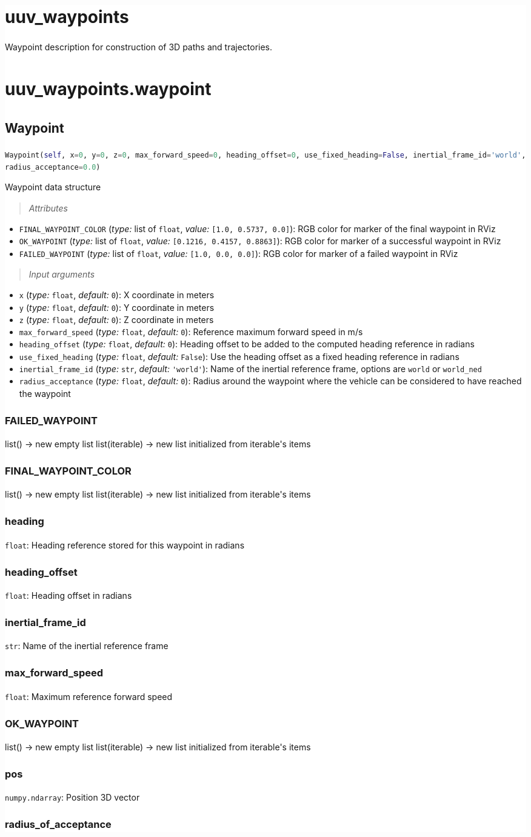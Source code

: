 # uuv_waypoints
Waypoint description for construction of 3D paths and trajectories.
# uuv_waypoints.waypoint

## Waypoint
```python
Waypoint(self, x=0, y=0, z=0, max_forward_speed=0, heading_offset=0, use_fixed_heading=False, inertial_frame_id='world', radius_acceptance=0.0)
```
Waypoint data structure

> *Attributes*

* `FINAL_WAYPOINT_COLOR` (*type:* list of `float`, *value:* `[1.0, 0.5737, 0.0]`): RGB color for marker of the final waypoint in RViz
* `OK_WAYPOINT` (*type:* list of `float`, *value:* `[0.1216, 0.4157, 0.8863]`): RGB color for marker of a successful waypoint in RViz
* `FAILED_WAYPOINT` (*type:* list of `float`, *value:* `[1.0, 0.0, 0.0]`): RGB color for marker of a failed waypoint in RViz

> *Input arguments*

* `x` (*type:* `float`, *default:* `0`): X coordinate in meters
* `y` (*type:* `float`, *default:* `0`): Y coordinate in meters
* `z` (*type:* `float`, *default:* `0`): Z coordinate in meters
* `max_forward_speed` (*type:* `float`, *default:* `0`): Reference maximum forward speed in m/s
* `heading_offset` (*type:* `float`, *default:* `0`): Heading offset to be added to the computed heading reference in radians
* `use_fixed_heading` (*type:* `float`, *default:* `False`): Use the heading offset as a fixed heading reference in radians
* `inertial_frame_id` (*type:* `str`, *default:* `'world'`): Name of the inertial reference frame, options are `world` or `world_ned`
* `radius_acceptance` (*type:* `float`, *default:* `0`): Radius around the waypoint where the vehicle can be considered to have reached the waypoint


### FAILED_WAYPOINT
list() -> new empty list
list(iterable) -> new list initialized from iterable's items
### FINAL_WAYPOINT_COLOR
list() -> new empty list
list(iterable) -> new list initialized from iterable's items
### heading
`float`: Heading reference stored for this waypoint in radians
### heading_offset
`float`: Heading offset in radians
### inertial_frame_id
`str`: Name of the inertial reference frame
### max_forward_speed
`float`: Maximum reference forward speed
### OK_WAYPOINT
list() -> new empty list
list(iterable) -> new list initialized from iterable's items
### pos
`numpy.ndarray`: Position 3D vector
### radius_of_acceptance